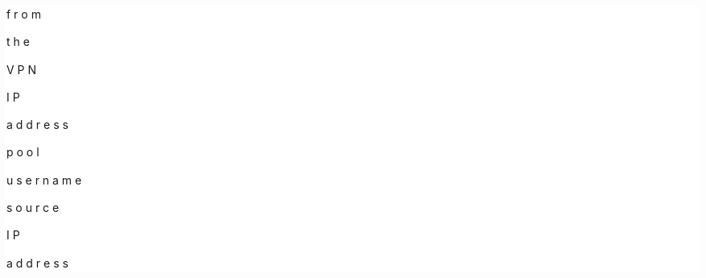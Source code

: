 f
r
o
m
 
t
h
e
 
V
P
N
 
I
P
 
a
d
d
r
e
s
s
 
p
o
o
l
 
u
s
e
r
n
a
m
e
 
s
o
u
r
c
e
 
I
P
 
a
d
d
r
e
s
s
 